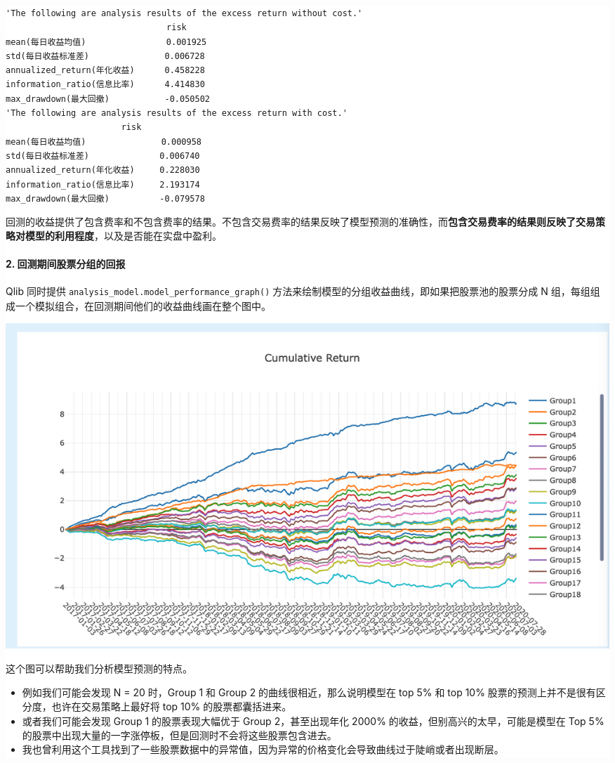 
```
'The following are analysis results of the excess return without cost.'
                                risk
mean(每日收益均值)                0.001925
std(每日收益标准差)               0.006728
annualized_return(年化收益)      0.458228
information_ratio(信息比率)      4.414830
max_drawdown(最大回撤)           -0.050502
'The following are analysis results of the excess return with cost.'
                       risk
mean(每日收益均值)               0.000958
std(每日收益标准差)              0.006740
annualized_return(年化收益)     0.228030
information_ratio(信息比率)     2.193174
max_drawdown(最大回撤)          -0.079578
```

回测的收益提供了包含费率和不包含费率的结果。不包含交易费率的结果反映了模型预测的准确性，而**包含交易费率的结果则反映了交易策略对模型的利用程度**，以及是否能在实盘中盈利。

#### 2. 回测期间股票分组的回报

Qlib 同时提供 `analysis_model.model_performance_graph()` 方法来绘制模型的分组收益曲线，即如果把股票池的股票分成 N 组，每组组成一个模拟组合，在回测期间他们的收益曲线画在整个图中。

[![perf_analysis_2.png](/img/in-post/quant/perf_analysis_2.png)](/img/in-post/quant/perf_analysis_2.png)

这个图可以帮助我们分析模型预测的特点。
 - 例如我们可能会发现 N = 20 时，Group 1 和 Group 2 的曲线很相近，那么说明模型在 top 5% 和 top 10% 股票的预测上并不是很有区分度，也许在交易策略上最好将 top 10% 的股票都囊括进来。
 - 或者我们可能会发现 Group 1 的股票表现大幅优于 Group 2，甚至出现年化 2000% 的收益，但别高兴的太早，可能是模型在 Top 5% 的股票中出现大量的一字涨停板，但是回测时不会将这些股票包含进去。
 - 我也曾利用这个工具找到了一些股票数据中的异常值，因为异常的价格变化会导致曲线过于陡峭或者出现断层。
